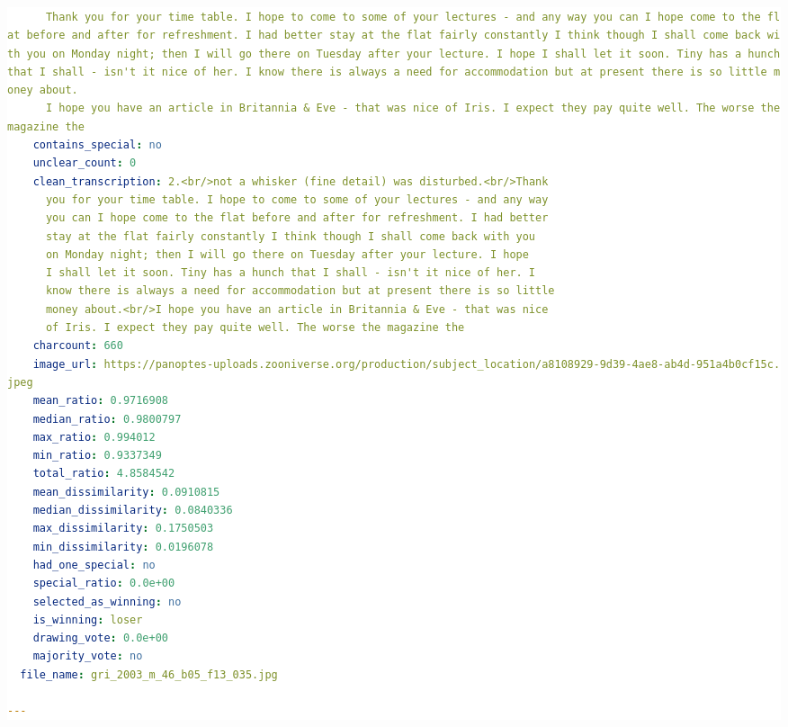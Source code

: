 ```yaml
      Thank you for your time table. I hope to come to some of your lectures - and any way you can I hope come to the flat before and after for refreshment. I had better stay at the flat fairly constantly I think though I shall come back with you on Monday night; then I will go there on Tuesday after your lecture. I hope I shall let it soon. Tiny has a hunch that I shall - isn't it nice of her. I know there is always a need for accommodation but at present there is so little money about.
      I hope you have an article in Britannia & Eve - that was nice of Iris. I expect they pay quite well. The worse the magazine the
    contains_special: no
    unclear_count: 0
    clean_transcription: 2.<br/>not a whisker (fine detail) was disturbed.<br/>Thank
      you for your time table. I hope to come to some of your lectures - and any way
      you can I hope come to the flat before and after for refreshment. I had better
      stay at the flat fairly constantly I think though I shall come back with you
      on Monday night; then I will go there on Tuesday after your lecture. I hope
      I shall let it soon. Tiny has a hunch that I shall - isn't it nice of her. I
      know there is always a need for accommodation but at present there is so little
      money about.<br/>I hope you have an article in Britannia & Eve - that was nice
      of Iris. I expect they pay quite well. The worse the magazine the
    charcount: 660
    image_url: https://panoptes-uploads.zooniverse.org/production/subject_location/a8108929-9d39-4ae8-ab4d-951a4b0cf15c.jpeg
    mean_ratio: 0.9716908
    median_ratio: 0.9800797
    max_ratio: 0.994012
    min_ratio: 0.9337349
    total_ratio: 4.8584542
    mean_dissimilarity: 0.0910815
    median_dissimilarity: 0.0840336
    max_dissimilarity: 0.1750503
    min_dissimilarity: 0.0196078
    had_one_special: no
    special_ratio: 0.0e+00
    selected_as_winning: no
    is_winning: loser
    drawing_vote: 0.0e+00
    majority_vote: no
  file_name: gri_2003_m_46_b05_f13_035.jpg

---
```

